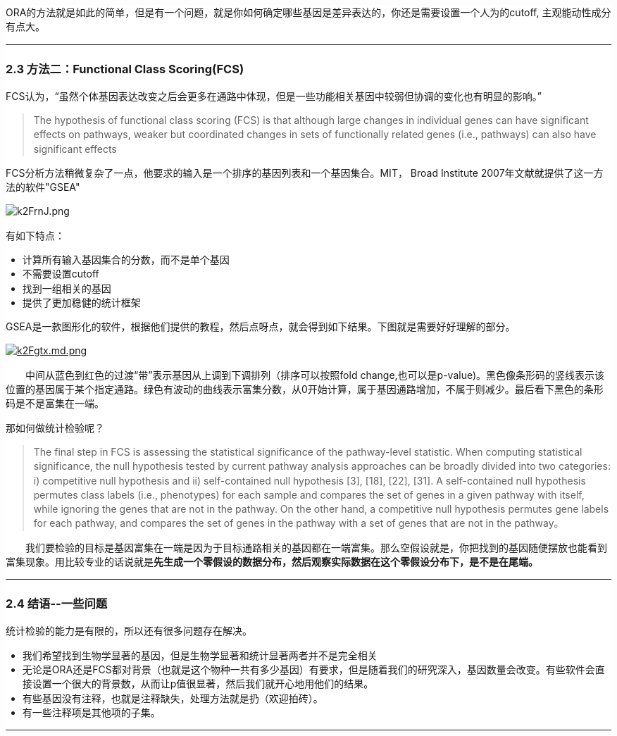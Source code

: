 ORA的方法就是如此的简单，但是有一个问题，就是你如何确定哪些基因是差异表达的，你还是需要设置一个人为的cutoff, 主观能动性成分有点大。

---

### 2.3 方法二：Functional Class Scoring(FCS)

FCS认为，“虽然个体基因表达改变之后会更多在通路中体现，但是一些功能相关基因中较弱但协调的变化也有明显的影响。”

>The hypothesis of functional class scoring (FCS) is that although large changes in individual genes can have significant effects on pathways, weaker but coordinated changes in sets of functionally related genes (i.e., pathways) can also have significant effects

FCS分析方法稍微复杂了一点，他要求的输入是一个排序的基因列表和一个基因集合。MIT， Broad Institute 2007年文献就提供了这一方法的软件"GSEA"

![k2FrnJ.png](https://s2.ax1x.com/2019/02/20/k2FrnJ.png)

有如下特点：

- 计算所有输入基因集合的分数，而不是单个基因
- 不需要设置cutoff
- 找到一组相关的基因
- 提供了更加稳健的统计框架

GSEA是一款图形化的软件，根据他们提供的教程，然后点呀点，就会得到如下结果。下图就是需要好好理解的部分。

[![k2Fgtx.md.png](https://s2.ax1x.com/2019/02/20/k2Fgtx.md.png)](https://imgchr.com/i/k2Fgtx)

&emsp;&emsp;中间从蓝色到红色的过渡“带”表示基因从上调到下调排列（排序可以按照fold change,也可以是p-value)。黑色像条形码的竖线表示该位置的基因属于某个指定通路。绿色有波动的曲线表示富集分数，从0开始计算，属于基因通路增加，不属于则减少。最后看下黑色的条形码是不是富集在一端。

那如何做统计检验呢？

>The final step in FCS is assessing the statistical significance of the pathway-level statistic. When computing statistical significance, the null hypothesis tested by current pathway analysis approaches can be broadly divided into two categories: i) competitive null hypothesis and ii) self-contained null hypothesis [3], [18], [22], [31]. A self-contained null hypothesis permutes class labels (i.e., phenotypes) for each sample and compares the set of genes in a given pathway with itself, while ignoring the genes that are not in the pathway. On the other hand, a competitive null hypothesis permutes gene labels for each pathway, and compares the set of genes in the pathway with a set of genes that are not in the pathway。

&emsp;&emsp;我们要检验的目标是基因富集在一端是因为于目标通路相关的基因都在一端富集。那么空假设就是，你把找到的基因随便摆放也能看到富集现象。用比较专业的话说就是**先生成一个零假设的数据分布，然后观察实际数据在这个零假设分布下，是不是在尾端。**

---

### 2.4 结语--一些问题

统计检验的能力是有限的，所以还有很多问题存在解决。

- 我们希望找到生物学显著的基因，但是生物学显著和统计显著两者并不是完全相关
- 无论是ORA还是FCS都对背景（也就是这个物种一共有多少基因）有要求，但是随着我们的研究深入，基因数量会改变。有些软件会直接设置一个很大的背景数，从而让p值很显著，然后我们就开心地用他们的结果。
- 有些基因没有注释，也就是注释缺失，处理方法就是扔（欢迎拍砖）。
- 有一些注释项是其他项的子集。

---
